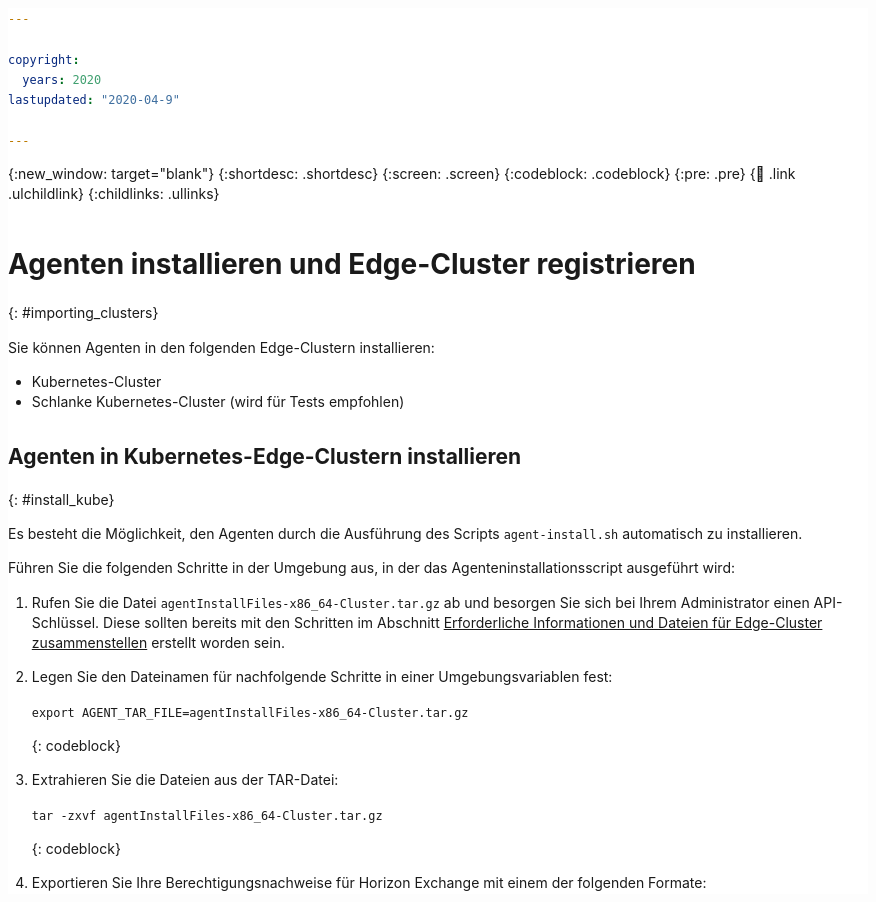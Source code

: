```yaml
---

copyright:
  years: 2020
lastupdated: "2020-04-9"

---
```


{:new_window: target="blank"}
{:shortdesc: .shortdesc}
{:screen: .screen}
{:codeblock: .codeblock}
{:pre: .pre}
{:child: .link .ulchildlink}
{:childlinks: .ullinks}

# Agenten installieren und Edge-Cluster registrieren
{: #importing_clusters}

Sie können Agenten in den folgenden Edge-Clustern installieren:

* Kubernetes-Cluster
* Schlanke Kubernetes-Cluster (wird für Tests empfohlen)

## Agenten in Kubernetes-Edge-Clustern installieren
{: #install_kube}

Es besteht die Möglichkeit, den Agenten durch die Ausführung des Scripts `agent-install.sh` automatisch zu installieren. 

Führen Sie die folgenden Schritte in der Umgebung aus, in der das Agenteninstallationsscript ausgeführt wird:

1. Rufen Sie die Datei `agentInstallFiles-x86_64-Cluster.tar.gz` ab und besorgen Sie sich bei Ihrem Administrator einen API-Schlüssel. Diese sollten bereits mit den Schritten im Abschnitt [Erforderliche Informationen und Dateien für Edge-Cluster zusammenstellen](preparing_edge_cluster.md) erstellt worden sein.

2. Legen Sie den Dateinamen für nachfolgende Schritte in einer Umgebungsvariablen fest:

   ```
   export AGENT_TAR_FILE=agentInstallFiles-x86_64-Cluster.tar.gz
   ```
   {: codeblock}

3. Extrahieren Sie die Dateien aus der TAR-Datei:

   ```
   tar -zxvf agentInstallFiles-x86_64-Cluster.tar.gz
   ```
   {: codeblock}

4. Exportieren Sie Ihre Berechtigungsnachweise für Horizon Exchange mit einem der folgenden Formate:
